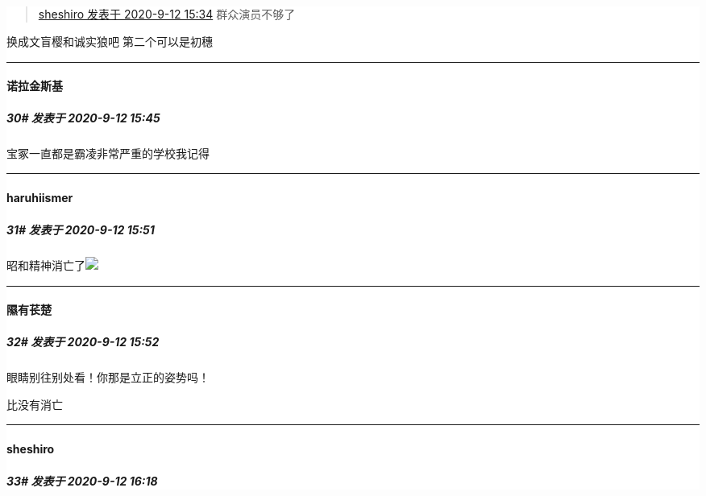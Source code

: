 

<blockquote><a href="httphttps://bbs.saraba1st.com/2b/forum.php?mod=redirect&amp;goto=findpost&amp;pid=48714448&amp;ptid=1959511" target="_blank">sheshiro 发表于 2020-9-12 15:34</a>
群众演员不够了</blockquote>
换成文盲樱和诚实狼吧
第二个可以是初穗







-----

####  诺拉金斯基  
##### 30#       发表于 2020-9-12 15:45




宝冢一直都是霸凌非常严重的学校我记得







-----

####  haruhiismer  
##### 31#       发表于 2020-9-12 15:51




昭和精神消亡了<img src="https://static.saraba1st.com/image/smiley/face2017/134.png" referrerpolicy="no-referrer">







-----

####  隰有苌楚  
##### 32#       发表于 2020-9-12 15:52




眼睛别往别处看！你那是立正的姿势吗！

比没有消亡







-----

####  sheshiro  
##### 33#       发表于 2020-9-12 16:18
